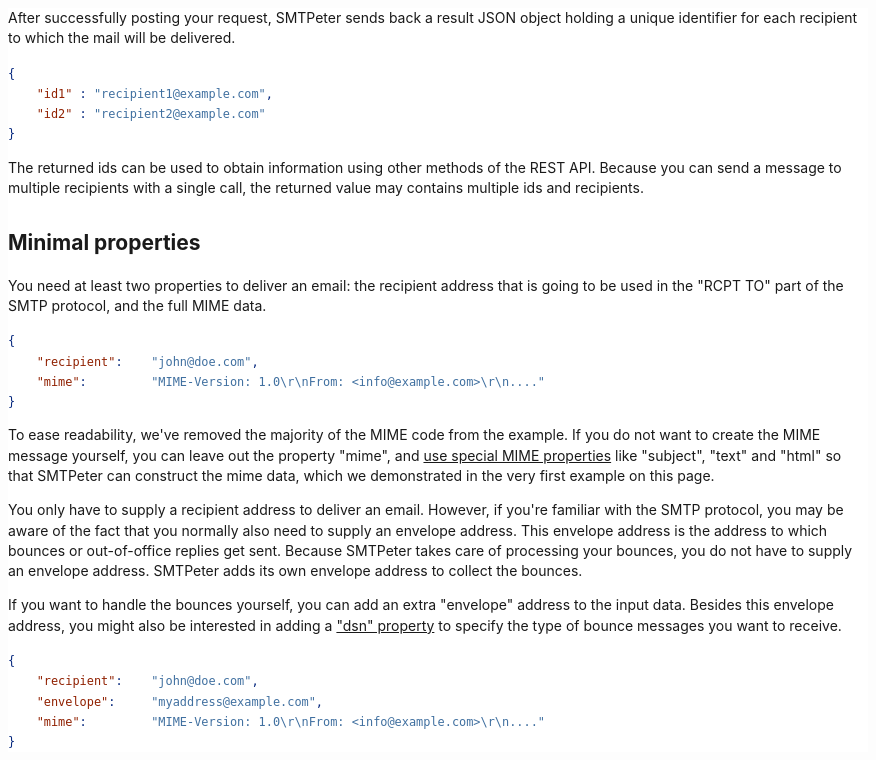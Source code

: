 After successfully posting your request, SMTPeter sends back a result 
JSON object holding a unique identifier for each recipient to which
the mail will be delivered.

````json
{
    "id1" : "recipient1@example.com",
    "id2" : "recipient2@example.com"
}
````

The returned ids can be used to obtain information using other methods of the
REST API. Because you can send a message to multiple recipients with a 
single call, the returned value may contains multiple ids and recipients. 



## Minimal properties

You need at least two properties to deliver an email: the recipient address 
that is going to be used in the "RCPT TO" part of the SMTP protocol, and 
the full MIME data. 

````json
{
    "recipient":    "john@doe.com",
    "mime":         "MIME-Version: 1.0\r\nFrom: <info@example.com>\r\n...."
}
````

To ease readability, we've removed the majority of the MIME code from the 
example. If you do not want to create the MIME message yourself, you 
can leave out the property "mime", and 
[use special MIME properties](rest-mime) like "subject", "text" and "html"
so that SMTPeter can construct the mime data, which we demonstrated
in the very first example on this page.

You only have to supply a recipient address to deliver an email. However, if 
you're familiar with the SMTP protocol, you may be aware of the fact that you
normally also need to supply an envelope address. This envelope address is 
the address to which bounces or out-of-office replies get
sent. Because SMTPeter takes care of processing your bounces, you do
not have to supply an envelope address. SMTPeter adds its own envelope
address to collect the bounces.

If you want to handle the bounces yourself, you can add an extra "envelope" address
to the input data. Besides this envelope address, you might also be interested 
in adding a ["dsn" property](rest-dsn) to specify the type of bounce messages 
you want to receive.

````json
{
    "recipient":    "john@doe.com",
    "envelope":     "myaddress@example.com",
    "mime":         "MIME-Version: 1.0\r\nFrom: <info@example.com>\r\n...."
}
````
